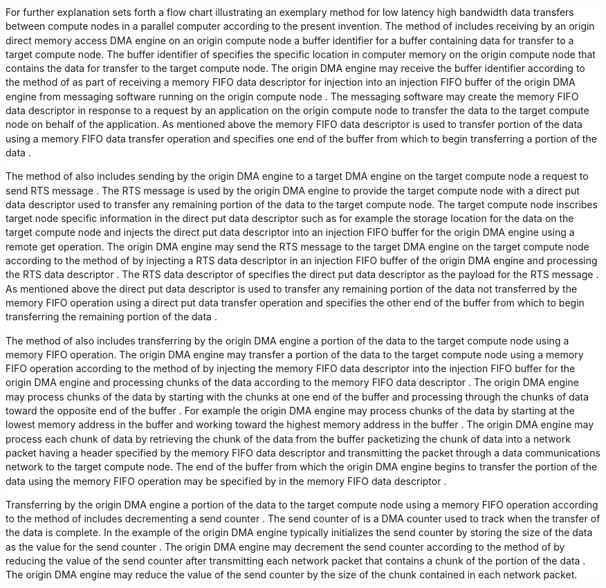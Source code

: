 For further explanation sets forth a flow chart illustrating an exemplary method for low latency high bandwidth data transfers between compute nodes in a parallel computer according to the present invention. The method of includes receiving by an origin direct memory access DMA engine on an origin compute node a buffer identifier for a buffer containing data for transfer to a target compute node. The buffer identifier of specifies the specific location in computer memory on the origin compute node that contains the data for transfer to the target compute node. The origin DMA engine may receive the buffer identifier according to the method of as part of receiving a memory FIFO data descriptor for injection into an injection FIFO buffer of the origin DMA engine from messaging software running on the origin compute node . The messaging software may create the memory FIFO data descriptor in response to a request by an application on the origin compute node to transfer the data to the target compute node on behalf of the application. As mentioned above the memory FIFO data descriptor is used to transfer portion of the data using a memory FIFO data transfer operation and specifies one end of the buffer from which to begin transferring a portion of the data .

The method of also includes sending by the origin DMA engine to a target DMA engine on the target compute node a request to send RTS message . The RTS message is used by the origin DMA engine to provide the target compute node with a direct put data descriptor used to transfer any remaining portion of the data to the target compute node. The target compute node inscribes target node specific information in the direct put data descriptor such as for example the storage location for the data on the target compute node and injects the direct put data descriptor into an injection FIFO buffer for the origin DMA engine using a remote get operation. The origin DMA engine may send the RTS message to the target DMA engine on the target compute node according to the method of by injecting a RTS data descriptor in an injection FIFO buffer of the origin DMA engine and processing the RTS data descriptor . The RTS data descriptor of specifies the direct put data descriptor as the payload for the RTS message . As mentioned above the direct put data descriptor is used to transfer any remaining portion of the data not transferred by the memory FIFO operation using a direct put data transfer operation and specifies the other end of the buffer from which to begin transferring the remaining portion of the data .

The method of also includes transferring by the origin DMA engine a portion of the data to the target compute node using a memory FIFO operation. The origin DMA engine may transfer a portion of the data to the target compute node using a memory FIFO operation according to the method of by injecting the memory FIFO data descriptor into the injection FIFO buffer for the origin DMA engine and processing chunks of the data according to the memory FIFO data descriptor . The origin DMA engine may process chunks of the data by starting with the chunks at one end of the buffer and processing through the chunks of data toward the opposite end of the buffer . For example the origin DMA engine may process chunks of the data by starting at the lowest memory address in the buffer and working toward the highest memory address in the buffer . The origin DMA engine may process each chunk of data by retrieving the chunk of the data from the buffer packetizing the chunk of data into a network packet having a header specified by the memory FIFO data descriptor and transmitting the packet through a data communications network to the target compute node. The end of the buffer from which the origin DMA engine begins to transfer the portion of the data using the memory FIFO operation may be specified by in the memory FIFO data descriptor .

Transferring by the origin DMA engine a portion of the data to the target compute node using a memory FIFO operation according to the method of includes decrementing a send counter . The send counter of is a DMA counter used to track when the transfer of the data is complete. In the example of the origin DMA engine typically initializes the send counter by storing the size of the data as the value for the send counter . The origin DMA engine may decrement the send counter according to the method of by reducing the value of the send counter after transmitting each network packet that contains a chunk of the portion of the data . The origin DMA engine may reduce the value of the send counter by the size of the chunk contained in each network packet.
